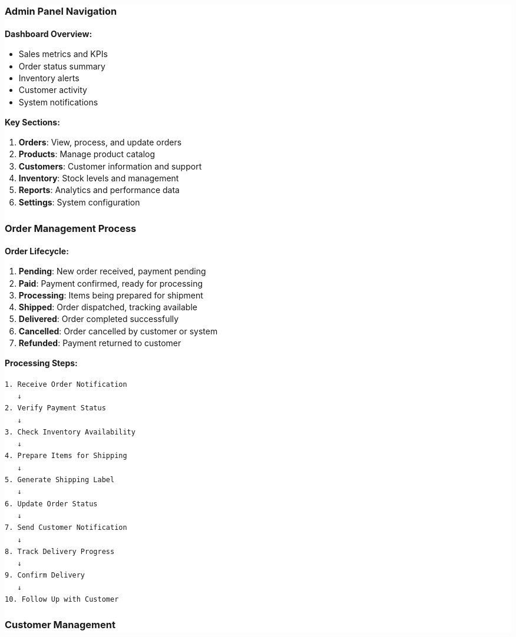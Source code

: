 ### Admin Panel Navigation

**Dashboard Overview:**
- Sales metrics and KPIs
- Order status summary
- Inventory alerts
- Customer activity
- System notifications

**Key Sections:**
1. **Orders**: View, process, and update orders
2. **Products**: Manage product catalog
3. **Customers**: Customer information and support
4. **Inventory**: Stock levels and management
5. **Reports**: Analytics and performance data
6. **Settings**: System configuration

### Order Management Process

**Order Lifecycle:**
1. **Pending**: New order received, payment pending
2. **Paid**: Payment confirmed, ready for processing
3. **Processing**: Items being prepared for shipment
4. **Shipped**: Order dispatched, tracking available
5. **Delivered**: Order completed successfully
6. **Cancelled**: Order cancelled by customer or system
7. **Refunded**: Payment returned to customer

**Processing Steps:**
```
1. Receive Order Notification
   ↓
2. Verify Payment Status
   ↓
3. Check Inventory Availability
   ↓
4. Prepare Items for Shipping
   ↓
5. Generate Shipping Label
   ↓
6. Update Order Status
   ↓
7. Send Customer Notification
   ↓
8. Track Delivery Progress
   ↓
9. Confirm Delivery
   ↓
10. Follow Up with Customer
```

### Customer Management

